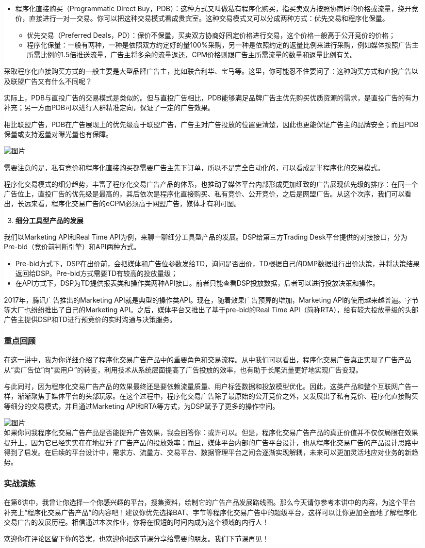 *   程序化直接购买（Programmatic Direct Buy，PDB）：这种方式又叫做私有程序化购买，指买卖双方按照协商好的价格或流量，绕开竞价，直接进行一对一交易。你可以把这种交易模式看成贵宾室。这种交易模式又可以分成两种方式：优先交易和程序化保量。
    
    *   优先交易（Preferred Deals，PD）：保价不保量，买卖双方协商好固定价格进行交易，这个价格一般高于公开竞价的价格；
    *   程序化保量：一般有两种，一种是依照双方约定好的量100%采购，另一种是依照约定的返量比例来进行采购，例如媒体按照广告主所需比例的1.5倍推送流量，广告主将多余的流量返还，CPM价格则跟广告主所需流量的数量和返量比例有关。

采取程序化直接购买方式的一般主要是大型品牌广告主，比如联合利华、宝马等。这里，你可能忍不住要问了：这种购买方式和直投广告以及联盟广告又有什么不同呢？

实际上，PDB与直投广告的交易模式是类似的。但与直投广告相比，PDB能够满足品牌广告主优先购买优质资源的需求，是直投广告的有力补充；另一方面PDB可以进行人群精准定向，保证了一定的广告效果。

相比联盟广告，PDB在广告展现上的优先级高于联盟广告，广告主对广告投放的位置更清楚，因此也更能保证广告主的品牌安全；而且PDB保量或支持返量对曝光量也有保障。

![图片](https://static001.geekbang.org/resource/image/bb/83/bb332828a02b9c864a37c1b61abb2083.png?wh=1920x1068 "图3 程序化交易广告各种细分交易模式的比较
")

需要注意的是，私有竞价和程序化直接购买都需要广告主先下订单，所以不是完全自动化的，可以看成是半程序化的交易模式。

程序化交易模式的细分趋势，丰富了程序化交易广告产品的体系，也推动了媒体平台内部形成更加细致的广告展现优先级的排序：在同一个广告位上，直投广告的优先级是最高的，其后依次是程序化直接购买、私有竞价、公开竞价，之后是网盟广告。从这个次序，我们可以看出，长远来看，程序化交易广告的eCPM必须高于网盟广告，媒体才有利可图。

3.  **细分工具型产品的发展**

我们以Marketing API和Real Time API为例，来聊一聊细分工具型产品的发展。DSP给第三方Trading Desk平台提供的对接接口，分为Pre-bid（竞价前判断引擎）和API两种方式。

*   Pre-bid方式下，DSP在出价前，会把媒体和广告位参数发给TD，询问是否出价，TD根据自己的DMP数据进行出价决策，并将决策结果返回给DSP。Pre-bid方式需要TD有较高的投放量级；
*   在API方式下，DSP为TD提供报表类和操作类两种API接口。前者只能查看DSP投放数据，后者可以进行投放决策和操作。

2017年，腾讯广告推出的Marketing API就是典型的操作类API。现在，随着效果广告预算的增加，Marketing API的使用越来越普遍。字节等大厂也纷纷推出了自己的Marketing API。之后，媒体平台又推出了基于pre-bid的Real Time API（简称RTA），给有较大投放量级的头部广告主提供DSP和TD进行预竞价的实时沟通与决策服务。

### 重点回顾

在这一讲中，我为你详细介绍了程序化交易广告产品中的重要角色和交易流程。从中我们可以看出，程序化交易广告真正实现了广告产品从“卖广告位”向“卖用户”的转变，利用技术从系统层面提高了广告投放的效率，也有助于长尾流量更好地实现广告变现。

与此同时，因为程序化交易广告产品的效果最终还是要依赖流量质量、用户标签数据和投放模型优化。因此，这类产品和整个互联网广告一样，渐渐聚焦于媒体平台的头部玩家。在这个过程中，程序化交易广告除了最原始的公开竞价之外，又发展出了私有竞价、程序化直接购买等细分的交易模式，并且通过Marketing API和RTA等方式，为DSP赋予了更多的操作空间。

![图片](https://static001.geekbang.org/resource/image/5f/0a/5fe1897115264fb4dc1c557b87fc990a.jpg?wh=1920x1046)  
如果你问我程序化交易广告产品是否能提升广告效果，我会回答你：或许可以。但是，程序化交易广告产品的真正价值并不仅仅局限在效果提升上，因为它已经实实在在地提升了广告产品的投放效率；而且，媒体平台内部的广告平台设计，也从程序化交易广告的产品设计思路中得到了启发。在后续的平台设计中，需求方、流量方、交易平台、数据管理平台之间会逐渐实现解耦，未来可以更加灵活地应对业务的新趋势。

### 实战演练

在第6讲中，我曾让你选择一个你感兴趣的平台，搜集资料，绘制它的广告产品发展路线图。那么今天请你参考本讲中的内容，为这个平台补充上“程序化交易广告产品”的内容吧！建议你优先选择BAT、字节等程序化交易广告中的超级平台，这样可以让你更加全面地了解程序化交易广告的发展历程。相信通过本次作业，你将在很短的时间内成为这个领域的内行人！

欢迎你在评论区留下你的答案，也欢迎你把这节课分享给需要的朋友。我们下节课再见！
    